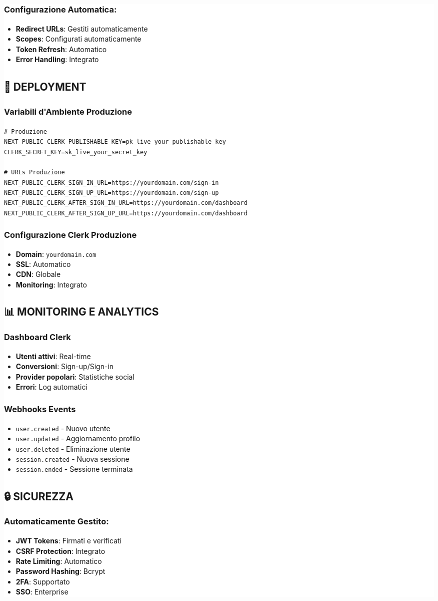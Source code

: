 ### **Configurazione Automatica:**
- **Redirect URLs**: Gestiti automaticamente
- **Scopes**: Configurati automaticamente
- **Token Refresh**: Automatico
- **Error Handling**: Integrato

## 🚀 **DEPLOYMENT**

### **Variabili d'Ambiente Produzione**
```env
# Produzione
NEXT_PUBLIC_CLERK_PUBLISHABLE_KEY=pk_live_your_publishable_key
CLERK_SECRET_KEY=sk_live_your_secret_key

# URLs Produzione
NEXT_PUBLIC_CLERK_SIGN_IN_URL=https://yourdomain.com/sign-in
NEXT_PUBLIC_CLERK_SIGN_UP_URL=https://yourdomain.com/sign-up
NEXT_PUBLIC_CLERK_AFTER_SIGN_IN_URL=https://yourdomain.com/dashboard
NEXT_PUBLIC_CLERK_AFTER_SIGN_UP_URL=https://yourdomain.com/dashboard
```

### **Configurazione Clerk Produzione**
- **Domain**: `yourdomain.com`
- **SSL**: Automatico
- **CDN**: Globale
- **Monitoring**: Integrato

## 📊 **MONITORING E ANALYTICS**

### **Dashboard Clerk**
- **Utenti attivi**: Real-time
- **Conversioni**: Sign-up/Sign-in
- **Provider popolari**: Statistiche social
- **Errori**: Log automatici

### **Webhooks Events**
- `user.created` - Nuovo utente
- `user.updated` - Aggiornamento profilo
- `user.deleted` - Eliminazione utente
- `session.created` - Nuova sessione
- `session.ended` - Sessione terminata

## 🔒 **SICUREZZA**

### **Automaticamente Gestito:**
- **JWT Tokens**: Firmati e verificati
- **CSRF Protection**: Integrato
- **Rate Limiting**: Automatico
- **Password Hashing**: Bcrypt
- **2FA**: Supportato
- **SSO**: Enterprise
